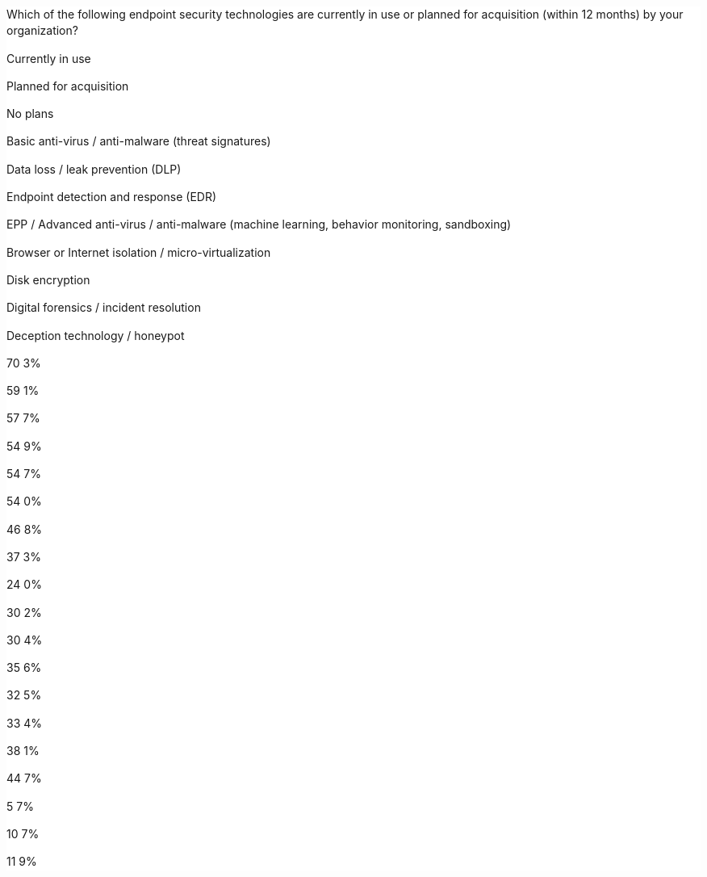 Which of the following endpoint security technologies are currently in use or planned 
for acquisition (within 12 months) by your organization?

Currently in use

Planned for 
acquisition

No plans

Basic anti\-virus / anti\-malware (threat signatures)

Data loss / leak prevention (DLP)

Endpoint detection and response (EDR)

EPP / Advanced anti\-virus / anti\-malware (machine 
learning, behavior monitoring, sandboxing)

Browser or Internet isolation / micro\-virtualization

Disk encryption

Digital forensics / incident resolution

Deception technology / honeypot

70 3%

59 1%

57 7%

54 9%

54 7%

54 0%

46 8%

37 3%

24 0%

30 2%

30 4%

35 6%

32 5%

33 4%

38 1%

44 7%

5 7%

10 7%

11 9%
